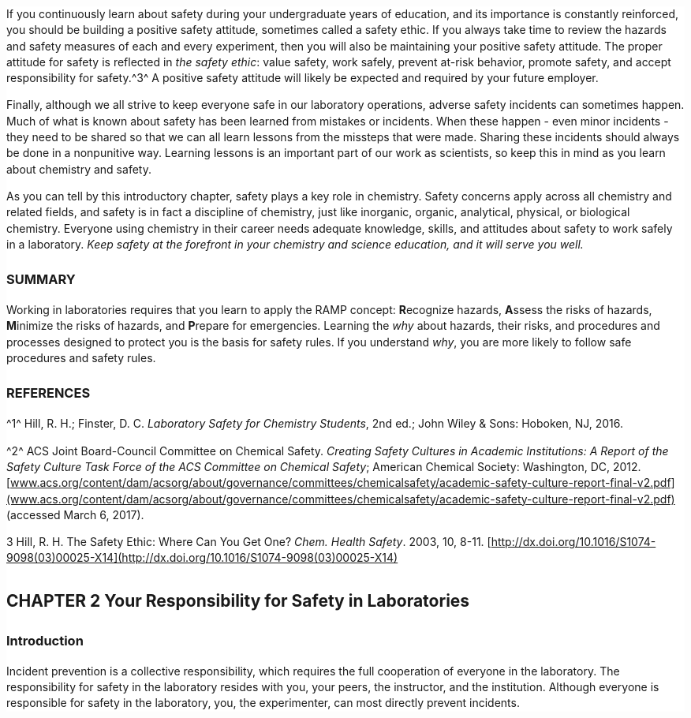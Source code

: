 If you continuously learn about safety during your undergraduate years of education, and its importance is constantly reinforced, you should be building a positive safety attitude, sometimes called a safety ethic. If you always take time to review the hazards and safety measures of each and every experiment, then you will also be maintaining your positive safety attitude. The proper attitude for safety is reflected in *the safety ethic*: value safety, work safely, prevent at-risk behavior, promote safety, and accept responsibility for safety.^3^ A positive safety attitude will likely be expected and required by your future employer.

Finally, although we all strive to keep everyone safe in our laboratory operations, adverse safety incidents can sometimes happen. Much of what is known about safety has been learned from mistakes or incidents. When these happen - even minor incidents - they need to be shared so that we can all learn lessons from the missteps that were made. Sharing these incidents should always be done in a nonpunitive way. Learning lessons is an important part of our work as scientists, so keep this in mind as you learn about chemistry and safety.

As you can tell by this introductory chapter, safety plays a key role in chemistry. Safety concerns apply across all chemistry and related fields, and safety is in fact a discipline of chemistry, just like inorganic, organic, analytical, physical, or biological chemistry. Everyone using chemistry in their career needs adequate knowledge, skills, and attitudes about safety to work safely in a laboratory. *Keep safety at the forefront in your chemistry and science education, and it will serve you well.*

### SUMMARY

Working in laboratories requires that you learn to apply the RAMP concept: **R**ecognize hazards, **A**ssess the risks of hazards, **M**inimize the risks of hazards, and **P**repare for emergencies. Learning the *why* about hazards, their risks, and procedures and processes designed to protect you is the basis for safety rules. If you understand *why*, you are more likely to follow safe procedures and safety rules.

### REFERENCES

^1^ Hill, R. H.; Finster, D. C. *Laboratory Safety for Chemistry Students*, 2nd ed.; John Wiley & Sons: Hoboken, NJ, 2016.

^2^ ACS Joint Board-Council Committee on Chemical Safety. *Creating Safety Cultures in Academic Institutions: A Report of the Safety Culture Task Force of the ACS Committee on Chemical Safety*; American Chemical Society: Washington, DC, 2012. [www.acs.org/content/dam/acsorg/about/governance/committees/chemicalsafety/academic-safety-culture-report-final-v2.pdf](www.acs.org/content/dam/acsorg/about/governance/committees/chemicalsafety/academic-safety-culture-report-final-v2.pdf) (accessed March 6, 2017).

3 Hill, R. H. The Safety Ethic: Where Can You Get One? *Chem. Health Safety*. 2003, 10, 8-11. [http://dx.doi.org/10.1016/S1074-9098(03)00025-X14](http://dx.doi.org/10.1016/S1074-9098(03)00025-X14)

## CHAPTER 2 Your Responsibility for Safety in Laboratories

### Introduction

Incident prevention is a collective responsibility, which requires the full cooperation of everyone in the laboratory. The responsibility for safety in the laboratory resides with you, your peers, the instructor, and the institution. Although everyone is responsible for safety in the laboratory, you, the experimenter, can most directly prevent incidents.
